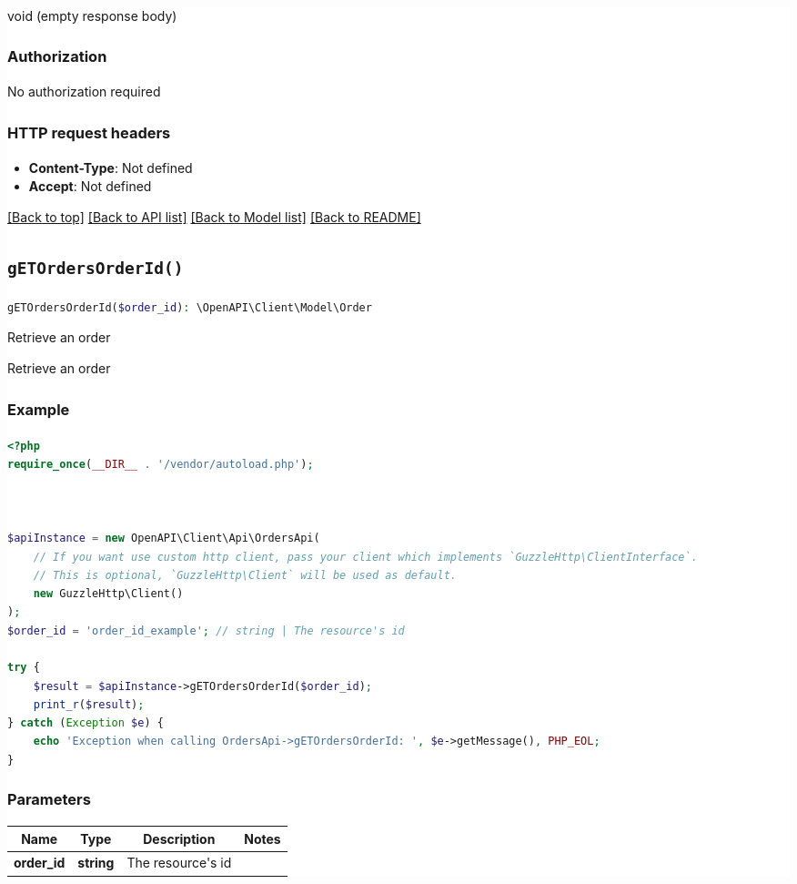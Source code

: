 void (empty response body)

### Authorization

No authorization required

### HTTP request headers

- **Content-Type**: Not defined
- **Accept**: Not defined

[[Back to top]](#) [[Back to API list]](../../README.md#endpoints)
[[Back to Model list]](../../README.md#models)
[[Back to README]](../../README.md)

## `gETOrdersOrderId()`

```php
gETOrdersOrderId($order_id): \OpenAPI\Client\Model\Order
```

Retrieve an order

Retrieve an order

### Example

```php
<?php
require_once(__DIR__ . '/vendor/autoload.php');



$apiInstance = new OpenAPI\Client\Api\OrdersApi(
    // If you want use custom http client, pass your client which implements `GuzzleHttp\ClientInterface`.
    // This is optional, `GuzzleHttp\Client` will be used as default.
    new GuzzleHttp\Client()
);
$order_id = 'order_id_example'; // string | The resource's id

try {
    $result = $apiInstance->gETOrdersOrderId($order_id);
    print_r($result);
} catch (Exception $e) {
    echo 'Exception when calling OrdersApi->gETOrdersOrderId: ', $e->getMessage(), PHP_EOL;
}
```

### Parameters

Name | Type | Description  | Notes
------------- | ------------- | ------------- | -------------
 **order_id** | **string**| The resource&#39;s id |
